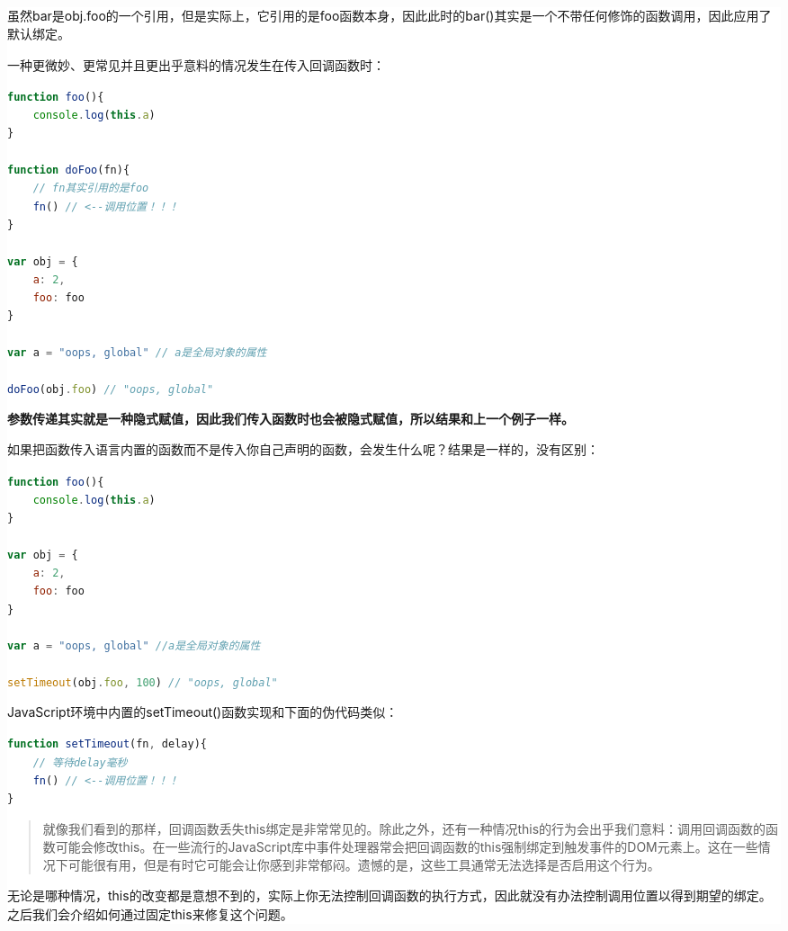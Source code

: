虽然bar是obj.foo的一个引用，但是实际上，它引用的是foo函数本身，因此此时的bar()其实是一个不带任何修饰的函数调用，因此应用了默认绑定。

一种更微妙、更常见并且更出乎意料的情况发生在传入回调函数时：

```js
function foo(){
	console.log(this.a)
}

function doFoo(fn){
	// fn其实引用的是foo
	fn() // <--调用位置！！！
}

var obj = {
	a: 2,
	foo: foo
}

var a = "oops, global" // a是全局对象的属性

doFoo(obj.foo) // "oops, global"
```

**参数传递其实就是一种隐式赋值，因此我们传入函数时也会被隐式赋值，所以结果和上一个例子一样。**

如果把函数传入语言内置的函数而不是传入你自己声明的函数，会发生什么呢？结果是一样的，没有区别：

```js
function foo(){
	console.log(this.a)
}

var obj = {
	a: 2,
	foo: foo
}

var a = "oops, global" //a是全局对象的属性

setTimeout(obj.foo, 100) // "oops, global"
```

JavaScript环境中内置的setTimeout()函数实现和下面的伪代码类似：

```js
function setTimeout(fn, delay){
	// 等待delay毫秒
	fn() // <--调用位置！！！
}
```

>就像我们看到的那样，回调函数丢失this绑定是非常常见的。除此之外，还有一种情况this的行为会出乎我们意料：调用回调函数的函数可能会修改this。在一些流行的JavaScript库中事件处理器常会把回调函数的this强制绑定到触发事件的DOM元素上。这在一些情况下可能很有用，但是有时它可能会让你感到非常郁闷。遗憾的是，这些工具通常无法选择是否启用这个行为。

无论是哪种情况，this的改变都是意想不到的，实际上你无法控制回调函数的执行方式，因此就没有办法控制调用位置以得到期望的绑定。之后我们会介绍如何通过固定this来修复这个问题。
